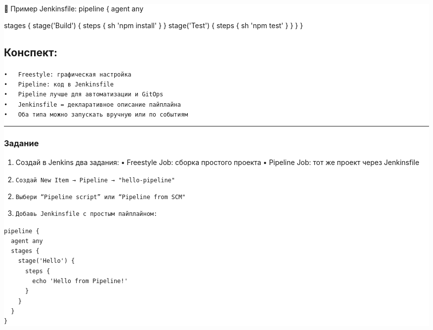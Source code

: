 📌 Пример Jenkinsfile:
pipeline {
  agent any

  stages {
    stage('Build') {
      steps {
        sh 'npm install'
      }
    }
    stage('Test') {
      steps {
        sh 'npm test'
      }
    }
  }
}

 ## Конспект:

    •	Freestyle: графическая настройка
	•	Pipeline: код в Jenkinsfile
	•	Pipeline лучше для автоматизации и GitOps
	•	Jenkinsfile = декларативное описание пайплайна
	•	Оба типа можно запускать вручную или по событиям

---

### Задание

1. Создай в Jenkins два задания:
	•	Freestyle Job: сборка простого проекта
	•	Pipeline Job: тот же проект через Jenkinsfile


1. `Создай New Item → Pipeline → "hello-pipeline"`

```

```
2. `Выбери “Pipeline script” или “Pipeline from SCM"`

```

```
3. `Добавь Jenkinsfile с простым пайплайном:`

```
pipeline {
  agent any
  stages {
    stage('Hello') {
      steps {
        echo 'Hello from Pipeline!'
      }
    }
  }
}
```
